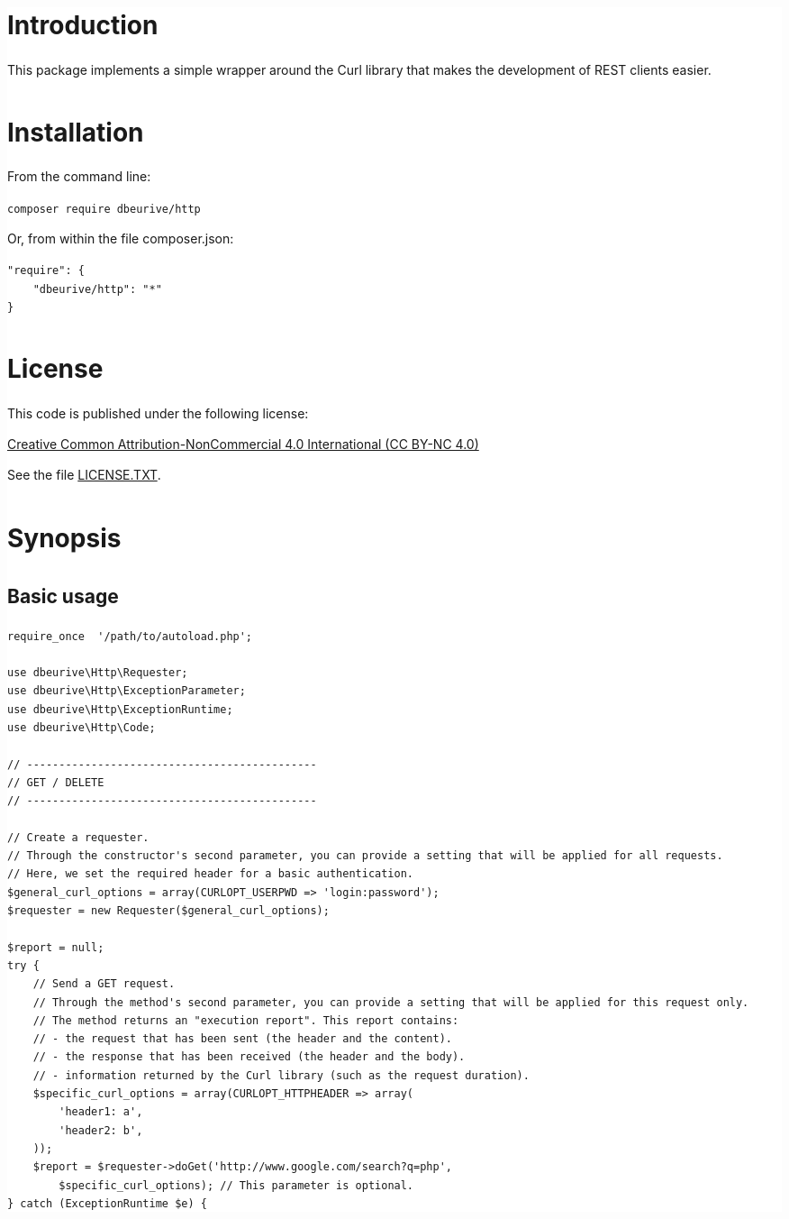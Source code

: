 # Introduction

This package implements a simple wrapper around the Curl library that makes the development of REST clients easier.

# Installation

From the command line:

    composer require dbeurive/http

Or, from within the file composer.json:

    "require": {
        "dbeurive/http": "*"
    }

# License

This code is published under the following license:

[Creative Common Attribution-NonCommercial 4.0 International (CC BY-NC 4.0)](https://creativecommons.org/licenses/by-nc/4.0/legalcode)

See the file [LICENSE.TXT](LICENSE.TXT).

# Synopsis

## Basic usage

    require_once  '/path/to/autoload.php';
    
    use dbeurive\Http\Requester;
    use dbeurive\Http\ExceptionParameter;
    use dbeurive\Http\ExceptionRuntime;
    use dbeurive\Http\Code;
    
    // ---------------------------------------------
    // GET / DELETE
    // ---------------------------------------------
    
    // Create a requester.
    // Through the constructor's second parameter, you can provide a setting that will be applied for all requests.
    // Here, we set the required header for a basic authentication.
    $general_curl_options = array(CURLOPT_USERPWD => 'login:password');
    $requester = new Requester($general_curl_options);
    
    $report = null;
    try {
        // Send a GET request.
        // Through the method's second parameter, you can provide a setting that will be applied for this request only.
        // The method returns an "execution report". This report contains:
        // - the request that has been sent (the header and the content).
        // - the response that has been received (the header and the body).
        // - information returned by the Curl library (such as the request duration).
        $specific_curl_options = array(CURLOPT_HTTPHEADER => array(
            'header1: a',
            'header2: b',
        ));
        $report = $requester->doGet('http://www.google.com/search?q=php',
            $specific_curl_options); // This parameter is optional.
    } catch (ExceptionRuntime $e) {